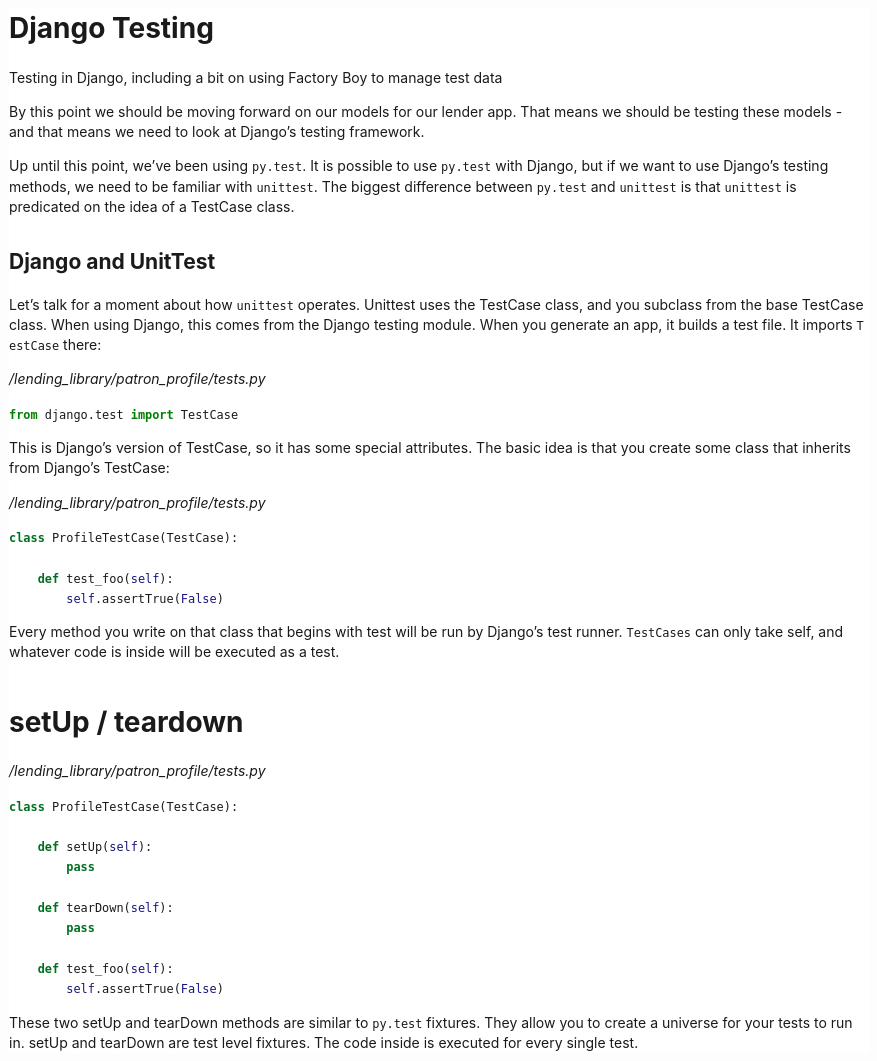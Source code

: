 # Django Testing
Testing in Django, including a bit on using Factory Boy to manage test data

By this point we should be moving forward on our models for our lender app. That means we should be testing these models - and that means we need to look at Django’s testing framework.

Up until this point, we’ve been using `py.test`. It is possible to use `py.test` with Django, but if we want to use Django’s testing methods, we need to be familiar with `unittest`. The biggest difference between `py.test` and `unittest` is that `unittest` is predicated on the idea of a TestCase class.

## Django and UnitTest
Let’s talk for a moment about how `unittest` operates. Unittest uses the TestCase class, and you subclass from the base TestCase class. When using Django, this comes from the Django testing module. When you generate an app, it builds a test file. It imports `TestCase` there:

_/lending_library/patron_profile/tests.py_
```python
from django.test import TestCase
```

This is Django’s version of TestCase, so it has some special attributes. The basic idea is that you create some class that inherits from Django’s TestCase:

_/lending_library/patron_profile/tests.py_
```python
class ProfileTestCase(TestCase):

    def test_foo(self):
        self.assertTrue(False)
```
Every method you write on that class that begins with test will be run by Django’s test runner. `TestCases` can only take self, and whatever code is inside will be executed as a test.

# setUp / teardown
_/lending_library/patron_profile/tests.py_
```python
class ProfileTestCase(TestCase):

    def setUp(self):
        pass

    def tearDown(self):
        pass

    def test_foo(self):
        self.assertTrue(False)
```
These two setUp and tearDown methods are similar to `py.test` fixtures. They allow you to create a universe for your tests to run in. setUp and tearDown are test level fixtures. The code inside is executed for every single test.
